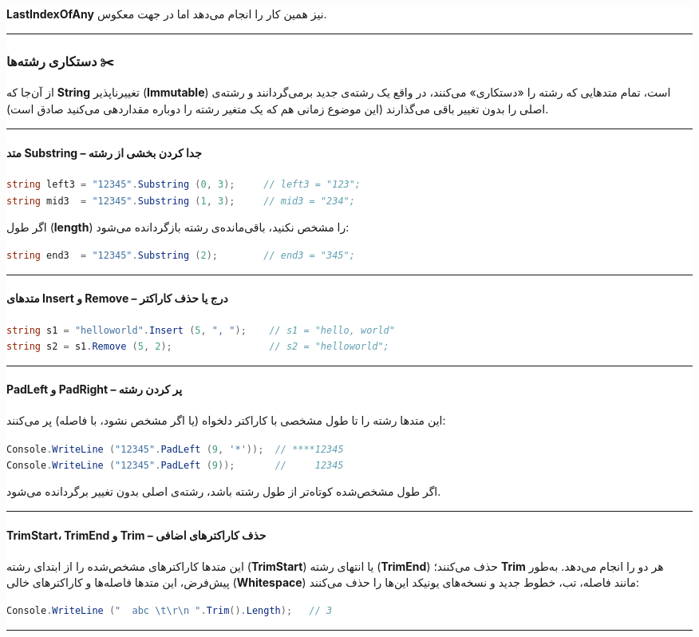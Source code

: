 **LastIndexOfAny** نیز همین کار را انجام می‌دهد اما در جهت معکوس.

---

### دستکاری رشته‌ها ✂️

از آن‌جا که **String** تغییرناپذیر (**Immutable**) است، تمام متدهایی که رشته را «دستکاری» می‌کنند، در واقع یک رشته‌ی جدید برمی‌گردانند و رشته‌ی اصلی را بدون تغییر باقی می‌گذارند (این موضوع زمانی هم که یک متغیر رشته را دوباره مقداردهی می‌کنید صادق است).

---

#### **متد Substring** – جدا کردن بخشی از رشته

```csharp
string left3 = "12345".Substring (0, 3);     // left3 = "123";
string mid3  = "12345".Substring (1, 3);     // mid3 = "234";
```

اگر طول (**length**) را مشخص نکنید، باقی‌مانده‌ی رشته بازگردانده می‌شود:

```csharp
string end3  = "12345".Substring (2);        // end3 = "345";
```

---

#### **متدهای Insert و Remove** – درج یا حذف کاراکتر

```csharp
string s1 = "helloworld".Insert (5, ", ");    // s1 = "hello, world"
string s2 = s1.Remove (5, 2);                 // s2 = "helloworld";
```

---

#### **PadLeft و PadRight** – پر کردن رشته

این متدها رشته را تا طول مشخصی با کاراکتر دلخواه (یا اگر مشخص نشود، با فاصله) پر می‌کنند:

```csharp
Console.WriteLine ("12345".PadLeft (9, '*'));  // ****12345
Console.WriteLine ("12345".PadLeft (9));       //     12345
```

اگر طول مشخص‌شده کوتاه‌تر از طول رشته باشد، رشته‌ی اصلی بدون تغییر برگردانده می‌شود.

---

#### **TrimStart، TrimEnd و Trim** – حذف کاراکترهای اضافی

این متدها کاراکترهای مشخص‌شده را از ابتدای رشته (**TrimStart**) یا انتهای رشته (**TrimEnd**) حذف می‌کنند؛ **Trim** هر دو را انجام می‌دهد. به‌طور پیش‌فرض، این متدها فاصله‌ها و کاراکترهای خالی (**Whitespace**) مانند فاصله، تب، خطوط جدید و نسخه‌های یونیکد این‌ها را حذف می‌کنند:

```csharp
Console.WriteLine ("  abc \t\r\n ".Trim().Length);   // 3
```

---